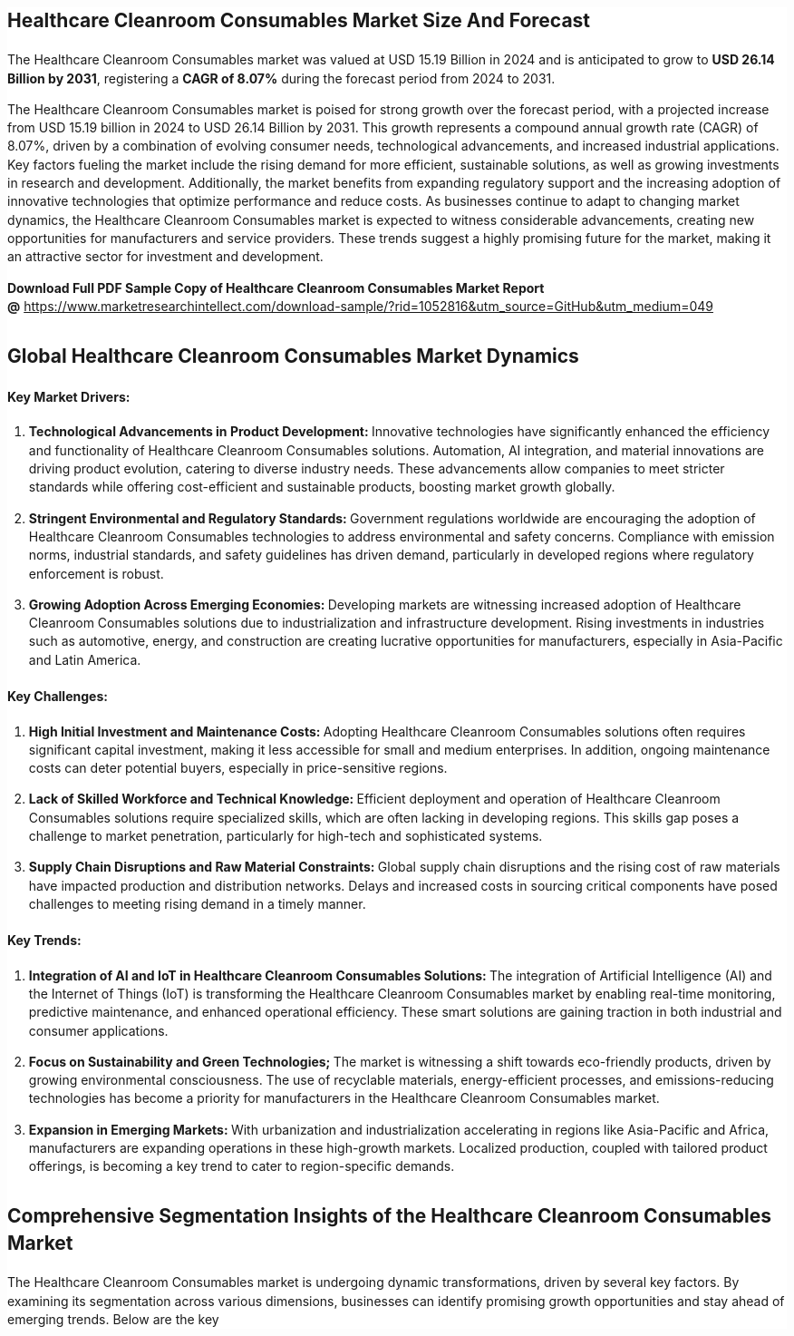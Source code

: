 <h2>Healthcare Cleanroom Consumables  Market Size And Forecast</h2><p>The Healthcare Cleanroom Consumables  market was valued at USD 15.19 Billion in 2024 and is anticipated to grow to <strong>USD 26.14 Billion by 2031</strong>, registering a <strong>CAGR of 8.07%</strong> during the forecast period from 2024 to 2031.</p><p>The Healthcare Cleanroom Consumables  market is poised for strong growth over the forecast period, with a projected increase from USD 15.19 billion in 2024 to USD 26.14 Billion by 2031. This growth represents a compound annual growth rate (CAGR) of 8.07%, driven by a combination of evolving consumer needs, technological advancements, and increased industrial applications. Key factors fueling the market include the rising demand for more efficient, sustainable solutions, as well as growing investments in research and development. Additionally, the market benefits from expanding regulatory support and the increasing adoption of innovative technologies that optimize performance and reduce costs. As businesses continue to adapt to changing market dynamics, the Healthcare Cleanroom Consumables  market is expected to witness considerable advancements, creating new opportunities for manufacturers and service providers. These trends suggest a highly promising future for the market, making it an attractive sector for investment and development.</p><p><strong>Download Full PDF Sample Copy of Healthcare Cleanroom Consumables  Market Report @</strong>&nbsp;<a href="https://www.marketresearchintellect.com/download-sample/?rid=1052816&amp;utm_source=GitHub&amp;utm_medium=049">https://www.marketresearchintellect.com/download-sample/?rid=1052816&amp;utm_source=GitHub&amp;utm_medium=049</a></p><h2>Global Healthcare Cleanroom Consumables  Market Dynamics</h2><h4><strong>Key Market Drivers:</strong></h4><ol><li><p><strong>Technological Advancements in Product Development:&nbsp;</strong>Innovative technologies have significantly enhanced the efficiency and functionality of Healthcare Cleanroom Consumables  solutions. Automation, AI integration, and material innovations are driving product evolution, catering to diverse industry needs. These advancements allow companies to meet stricter standards while offering cost-efficient and sustainable products, boosting market growth globally.</p></li><li><p><strong>Stringent Environmental and Regulatory Standards:&nbsp;</strong>Government regulations worldwide are encouraging the adoption of Healthcare Cleanroom Consumables  technologies to address environmental and safety concerns. Compliance with emission norms, industrial standards, and safety guidelines has driven demand, particularly in developed regions where regulatory enforcement is robust.</p></li><li><p><strong>Growing Adoption Across Emerging Economies:&nbsp;</strong>Developing markets are witnessing increased adoption of Healthcare Cleanroom Consumables  solutions due to industrialization and infrastructure development. Rising investments in industries such as automotive, energy, and construction are creating lucrative opportunities for manufacturers, especially in Asia-Pacific and Latin America.</p></li></ol><h4><strong>Key Challenges:</strong></h4><ol><li><p><strong>High Initial Investment and Maintenance Costs:&nbsp;</strong>Adopting Healthcare Cleanroom Consumables  solutions often requires significant capital investment, making it less accessible for small and medium enterprises. In addition, ongoing maintenance costs can deter potential buyers, especially in price-sensitive regions.</p></li><li><p><strong>Lack of Skilled Workforce and Technical Knowledge:&nbsp;</strong>Efficient deployment and operation of Healthcare Cleanroom Consumables  solutions require specialized skills, which are often lacking in developing regions. This skills gap poses a challenge to market penetration, particularly for high-tech and sophisticated systems.</p></li><li><p><strong>Supply Chain Disruptions and Raw Material Constraints:&nbsp;</strong>Global supply chain disruptions and the rising cost of raw materials have impacted production and distribution networks. Delays and increased costs in sourcing critical components have posed challenges to meeting rising demand in a timely manner.</p></li></ol><h4><strong>Key Trends:</strong></h4><ol><li><p><strong>Integration of AI and IoT in Healthcare Cleanroom Consumables  Solutions:&nbsp;</strong>The integration of Artificial Intelligence (AI) and the Internet of Things (IoT) is transforming the Healthcare Cleanroom Consumables  market by enabling real-time monitoring, predictive maintenance, and enhanced operational efficiency. These smart solutions are gaining traction in both industrial and consumer applications.</p></li><li><p><strong>Focus on Sustainability and Green Technologies;&nbsp;</strong>The market is witnessing a shift towards eco-friendly products, driven by growing environmental consciousness. The use of recyclable materials, energy-efficient processes, and emissions-reducing technologies has become a priority for manufacturers in the Healthcare Cleanroom Consumables  market.</p></li><li><p><strong>Expansion in Emerging Markets:&nbsp;</strong>With urbanization and industrialization accelerating in regions like Asia-Pacific and Africa, manufacturers are expanding operations in these high-growth markets. Localized production, coupled with tailored product offerings, is becoming a key trend to cater to region-specific demands.</p></li></ol><div class="article-main__content" data-test-id="publishing-text-block"><h2>Comprehensive Segmentation Insights of the Healthcare Cleanroom Consumables  Market</h2><p>The Healthcare Cleanroom Consumables  market is undergoing dynamic transformations, driven by several key factors. By examining its segmentation across various dimensions, businesses can identify promising growth opportunities and stay ahead of emerging trends. Below are the key